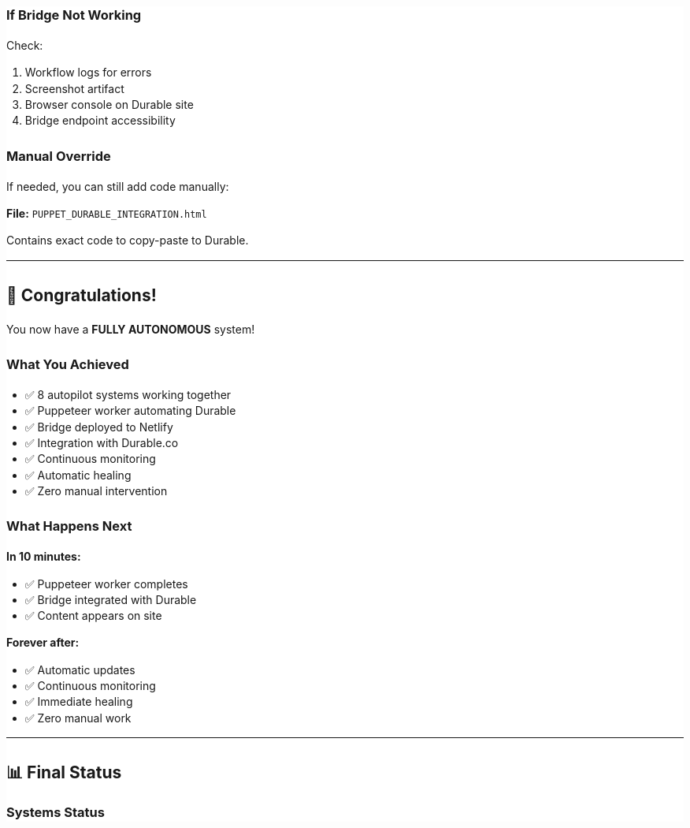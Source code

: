 ### If Bridge Not Working

Check:

1. Workflow logs for errors
2. Screenshot artifact
3. Browser console on Durable site
4. Bridge endpoint accessibility

### Manual Override

If needed, you can still add code manually:

**File:** `PUPPET_DURABLE_INTEGRATION.html`

Contains exact code to copy-paste to Durable.

---

## 🎊 Congratulations!

You now have a **FULLY AUTONOMOUS** system!

### What You Achieved

- ✅ 8 autopilot systems working together
- ✅ Puppeteer worker automating Durable
- ✅ Bridge deployed to Netlify
- ✅ Integration with Durable.co
- ✅ Continuous monitoring
- ✅ Automatic healing
- ✅ Zero manual intervention

### What Happens Next

**In 10 minutes:**

- ✅ Puppeteer worker completes
- ✅ Bridge integrated with Durable
- ✅ Content appears on site

**Forever after:**

- ✅ Automatic updates
- ✅ Continuous monitoring
- ✅ Immediate healing
- ✅ Zero manual work

---

## 📊 Final Status

### Systems Status
